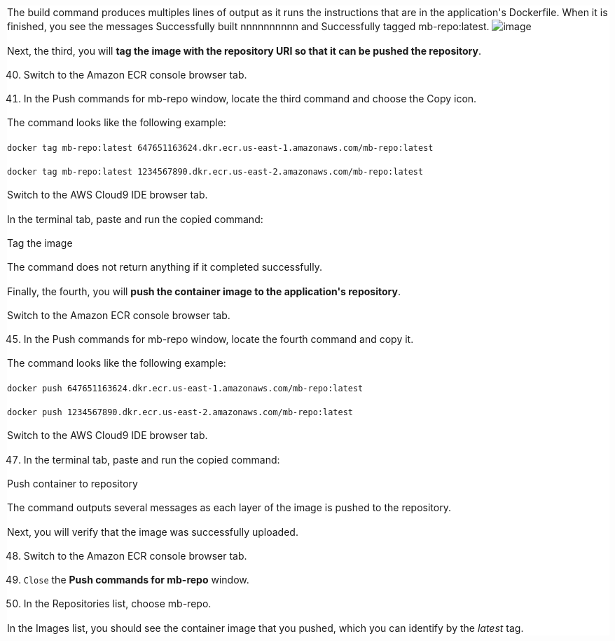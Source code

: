  

The build command produces multiples lines of output as it runs the instructions that are in the application's Dockerfile. When it is finished, you see the messages Successfully built nnnnnnnnnn and Successfully tagged mb-repo:latest.
![image](https://user-images.githubusercontent.com/126258837/231413762-8c49d32e-c792-48ea-b7c2-df24728b3c4a.png)

Next, the third, you will **tag the image with the repository URI so that it can be pushed the repository**.

40. Switch to the Amazon ECR console browser tab.

41. In the Push commands for mb-repo window, locate the third command and choose the Copy icon.

The command looks like the following example:
```
docker tag mb-repo:latest 647651163624.dkr.ecr.us-east-1.amazonaws.com/mb-repo:latest
```
```
docker tag mb-repo:latest 1234567890.dkr.ecr.us-east-2.amazonaws.com/mb-repo:latest
```
Switch to the AWS Cloud9 IDE browser tab.

In the terminal tab, paste and run the copied command:

Tag the image

 

The command does not return anything if it completed successfully.

Finally, the fourth, you will **push the container image to the application's repository**.

Switch to the Amazon ECR console browser tab.

45. In the Push commands for mb-repo window, locate the fourth command and copy it.

The command looks like the following example:
```
docker push 647651163624.dkr.ecr.us-east-1.amazonaws.com/mb-repo:latest
```
```
docker push 1234567890.dkr.ecr.us-east-2.amazonaws.com/mb-repo:latest
```
Switch to the AWS Cloud9 IDE browser tab.

47. In the terminal tab, paste and run the copied command:

Push container to repository

 

The command outputs several messages as each layer of the image is pushed to the repository.

Next, you will verify that the image was successfully uploaded.

48. Switch to the Amazon ECR console browser tab.

49. `Close` the **Push commands for mb-repo** window.

50. In the Repositories list, choose mb-repo.

In the Images list, you should see the container image that you pushed, which you can identify by the _latest_ tag.
